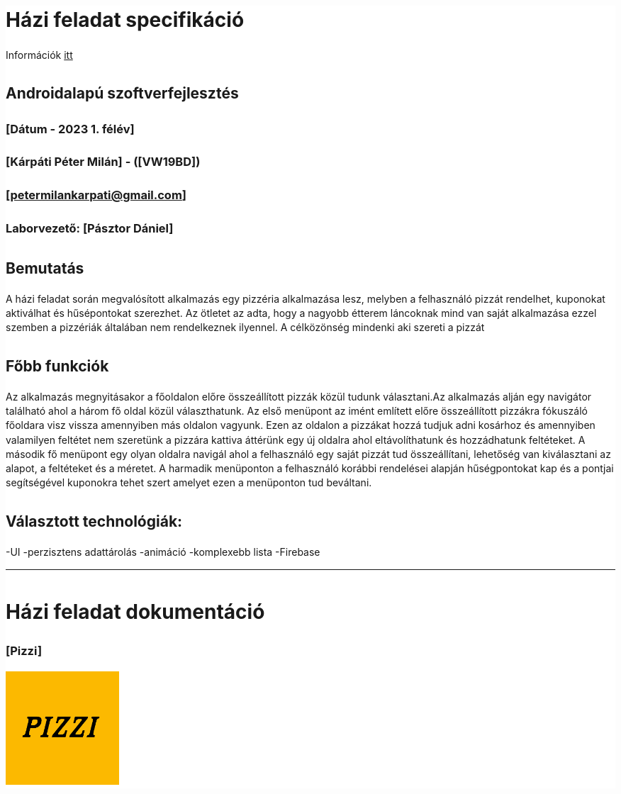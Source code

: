 # Házi feladat specifikáció

Információk [itt](https://viauav21.github.io/laborok/hf)

## Androidalapú szoftverfejlesztés
### [Dátum - 2023 1. félév]
### [Kárpáti Péter Milán] - ([VW19BD])
### [petermilankarpati@gmail.com] 
### Laborvezető: [Pásztor Dániel]

## Bemutatás
A házi feladat során megvalósított alkalmazás egy pizzéria alkalmazása lesz, melyben a felhasználó pizzát rendelhet, kuponokat aktiválhat és hűsépontokat szerezhet. Az ötletet az adta, hogy a nagyobb étterem láncoknak mind van saját alkalmazása ezzel szemben a pizzériák általában nem rendelkeznek ilyennel. A célközönség mindenki aki szereti a pizzát 

## Főbb funkciók
Az alkalmazás megnyitásakor a főoldalon előre összeállított pizzák közül tudunk választani.Az alkalmazás alján egy navigátor található ahol a három fő oldal közül választhatunk. Az első menüpont az imént említett előre összeállított pizzákra fókuszáló főoldara visz vissza amennyiben más oldalon vagyunk. Ezen az oldalon a pizzákat hozzá tudjuk adni kosárhoz és amennyiben valamilyen feltétet nem szeretünk a pizzára kattiva áttérünk egy új oldalra ahol eltávolíthatunk és hozzádhatunk feltéteket. A második fő menüpont egy olyan oldalra navigál ahol a felhasználó egy  saját pizzát tud összeállítani, lehetőség van kiválasztani az alapot, a feltéteket és a méretet. A harmadik menüponton a felhasználó korábbi rendelései alapján hűségpontokat kap és a pontjai segítségével kuponokra tehet szert amelyet ezen a menüponton tud beváltani.

## Választott technológiák:
-UI
-perzisztens adattárolás
-animáció
-komplexebb lista
-Firebase

___

# Házi feladat dokumentáció

### [Pizzi]

<img src="./assets/logo.png" width="160">
